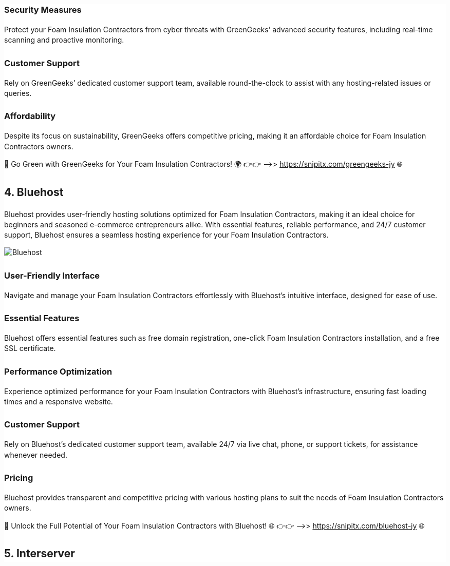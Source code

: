 ### Security Measures
Protect your Foam Insulation Contractors from cyber threats with GreenGeeks’ advanced security features, including real-time scanning and proactive monitoring.

### Customer Support
Rely on GreenGeeks’ dedicated customer support team, available round-the-clock to assist with any hosting-related issues or queries.

### Affordability
Despite its focus on sustainability, GreenGeeks offers competitive pricing, making it an affordable choice for Foam Insulation Contractors owners.

🌿 Go Green with GreenGeeks for Your Foam Insulation Contractors! 🌍
👉👉 -->> https://snipitx.com/greengeeks-jy 🌐

## 4. Bluehost

Bluehost provides user-friendly hosting solutions optimized for Foam Insulation Contractors, making it an ideal choice for beginners and seasoned e-commerce entrepreneurs alike. With essential features, reliable performance, and 24/7 customer support, Bluehost ensures a seamless hosting experience for your Foam Insulation Contractors.

![Bluehost](https://i.imgur.com/PasFF9E.jpeg "Bluehost Hosting")

### User-Friendly Interface
Navigate and manage your Foam Insulation Contractors effortlessly with Bluehost’s intuitive interface, designed for ease of use.

### Essential Features
Bluehost offers essential features such as free domain registration, one-click Foam Insulation Contractors installation, and a free SSL certificate.

### Performance Optimization
Experience optimized performance for your Foam Insulation Contractors with Bluehost’s infrastructure, ensuring fast loading times and a responsive website.

### Customer Support
Rely on Bluehost’s dedicated customer support team, available 24/7 via live chat, phone, or support tickets, for assistance whenever needed.

### Pricing
Bluehost provides transparent and competitive pricing with various hosting plans to suit the needs of Foam Insulation Contractors owners.

🚀 Unlock the Full Potential of Your Foam Insulation Contractors with Bluehost! 🌐
👉👉 -->> https://snipitx.com/bluehost-jy 🌐

## 5. Interserver
